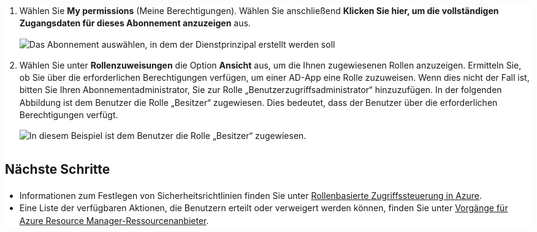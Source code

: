 1. Wählen Sie **My permissions** (Meine Berechtigungen). Wählen Sie anschließend **Klicken Sie hier, um die vollständigen Zugangsdaten für dieses Abonnement anzuzeigen** aus.

   ![Das Abonnement auswählen, in dem der Dienstprinzipal erstellt werden soll](./media/howto-create-service-principal-portal/view-details.png)

1. Wählen Sie unter **Rollenzuweisungen** die Option **Ansicht** aus, um die Ihnen zugewiesenen Rollen anzuzeigen. Ermitteln Sie, ob Sie über die erforderlichen Berechtigungen verfügen, um einer AD-App eine Rolle zuzuweisen. Wenn dies nicht der Fall ist, bitten Sie Ihren Abonnementadministrator, Sie zur Rolle „Benutzerzugriffsadministrator“ hinzuzufügen. In der folgenden Abbildung ist dem Benutzer die Rolle „Besitzer“ zugewiesen. Dies bedeutet, dass der Benutzer über die erforderlichen Berechtigungen verfügt.

   ![In diesem Beispiel ist dem Benutzer die Rolle „Besitzer“ zugewiesen.](./media/howto-create-service-principal-portal/view-user-role.png)

## <a name="next-steps"></a>Nächste Schritte

* Informationen zum Festlegen von Sicherheitsrichtlinien finden Sie unter [Rollenbasierte Zugriffssteuerung in Azure](../../role-based-access-control/role-assignments-portal.md).  
* Eine Liste der verfügbaren Aktionen, die Benutzern erteilt oder verweigert werden können, finden Sie unter [Vorgänge für Azure Resource Manager-Ressourcenanbieter](../../role-based-access-control/resource-provider-operations.md).
